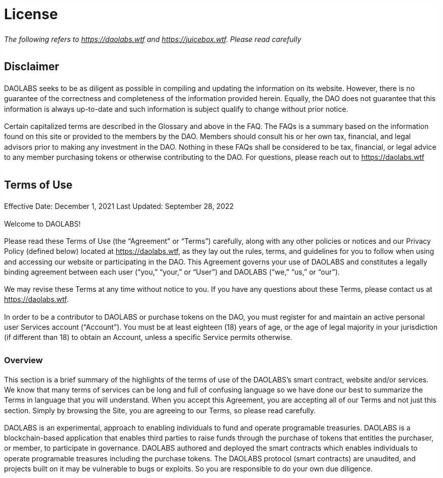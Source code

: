 # License

_The following refers to https://daolabs.wtf and https://juicebox.wtf._
_Please read carefully_

## Disclaimer

DAOLABS seeks to be as diligent as possible in compiling and updating the information on its website. However, there is no guarantee of the correctness and completeness of the information provided herein. Equally, the DAO does not guarantee that this information is always up-to-date and such information is subject qualify to change without prior notice.

Certain capitalized terms are described in the Glossary and above in the FAQ. The FAQs is a summary based on the information found on this site or provided to the members by the DAO. Members should consult his or her own tax, financial, and legal advisors prior to making any investment in the DAO. Nothing in these FAQs shall be considered to be tax, financial, or legal advice to any member purchasing tokens or otherwise contributing to the DAO. For questions, please reach out to https://daolabs.wtf

## Terms of Use

Effective Date: December 1, 2021
Last Updated: September 28, 2022

Welcome to DAOLABS!

Please read these Terms of Use (the “Agreement” or “Terms”) carefully, along with any other policies or notices and our Privacy Policy (defined below) located at https://daolabs.wtf, as they lay out the rules, terms, and guidelines for you to follow when using and accessing our website or participating in the DAO. This Agreement governs your use of DAOLABS and constitutes a legally binding agreement between each user (“you,” “your,” or “User”) and DAOLABS (“we,” “us,” or “our”).

We may revise these Terms at any time without notice to you. If you have any questions about these Terms, please contact us at https://daolabs.wtf.

In order to be a contributor to DAOLABS or purchase tokens on the DAO, you must register for and maintain an active personal user Services account (“Account”). You must be at least eighteen (18) years of age, or the age of legal majority in your jurisdiction (if different than 18) to obtain an Account, unless a specific Service permits otherwise.

### Overview

This section is a brief summary of the highlights of the terms of use of the DAOLABS’s smart contract, website and/or services. We know that many terms of services can be long and full of confusing language so we have done our best to summarize the Terms in language that you will understand. When you accept this Agreement, you are accepting all of our Terms and not just this section. Simply by browsing the Site, you are agreeing to our Terms, so please read carefully.

DAOLABS is an experimental, approach to enabling individuals to fund and operate programable treasuries. DAOLABS is a blockchain-based application that enables third parties to raise funds through the purchase of tokens that entitles the purchaser, or member, to participate in governance. DAOLABS authored and deployed the smart contracts which enables individuals to operate programable treasures including the purchase tokens. The DAOLABS protocol (smart contracts) are unaudited, and projects built on it may be vulnerable to bugs or exploits. So you are responsible to do your own due diligence.
